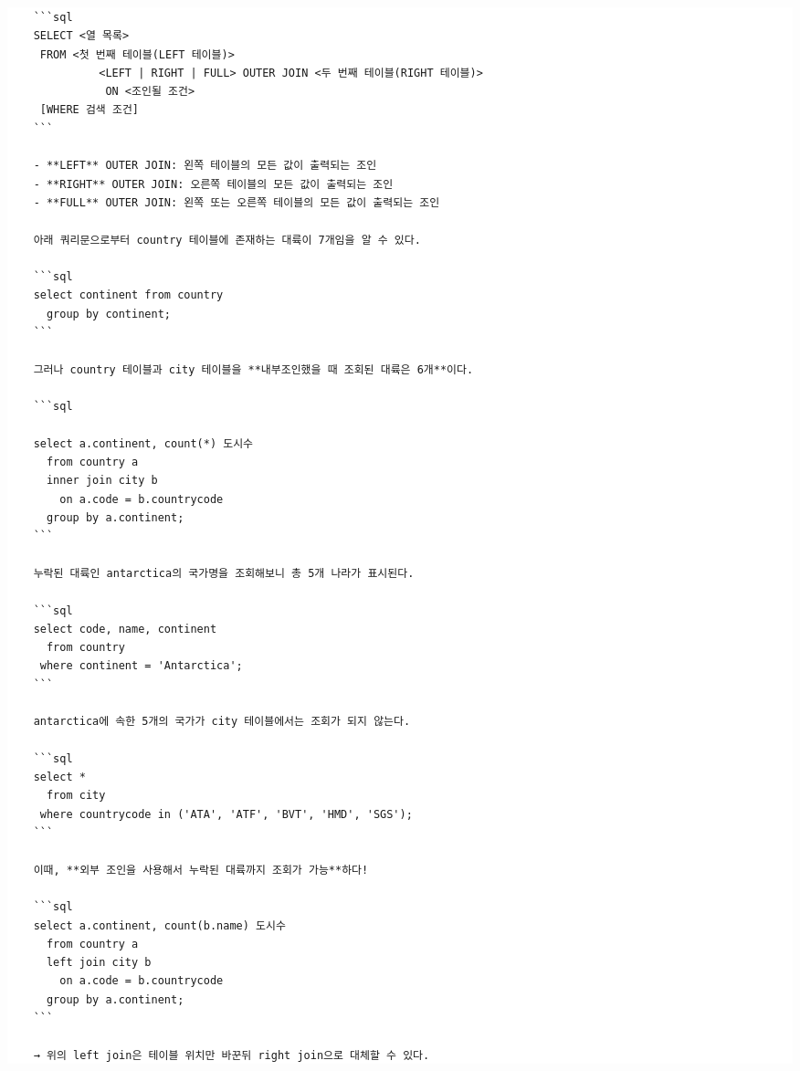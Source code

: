         ```sql
        SELECT <열 목록>
         FROM <첫 번째 테이블(LEFT 테이블)>
                  <LEFT | RIGHT | FULL> OUTER JOIN <두 번째 테이블(RIGHT 테이블)>
                   ON <조인될 조건>
         [WHERE 검색 조건]
        ```
        
        - **LEFT** OUTER JOIN: 왼쪽 테이블의 모든 값이 출력되는 조인
        - **RIGHT** OUTER JOIN: 오른쪽 테이블의 모든 값이 출력되는 조인
        - **FULL** OUTER JOIN: 왼쪽 또는 오른쪽 테이블의 모든 값이 출력되는 조인
        
        아래 쿼리문으로부터 country 테이블에 존재하는 대륙이 7개임을 알 수 있다.
        
        ```sql
        select continent from country
          group by continent;
        ```
        
        그러나 country 테이블과 city 테이블을 **내부조인했을 때 조회된 대륙은 6개**이다.
        
        ```sql
        
        select a.continent, count(*) 도시수
          from country a
          inner join city b
            on a.code = b.countrycode
          group by a.continent;
        ```
        
        누락된 대륙인 antarctica의 국가명을 조회해보니 총 5개 나라가 표시된다.
        
        ```sql
        select code, name, continent
          from country
         where continent = 'Antarctica';
        ```
        
        antarctica에 속한 5개의 국가가 city 테이블에서는 조회가 되지 않는다.
        
        ```sql
        select *
          from city
         where countrycode in ('ATA', 'ATF', 'BVT', 'HMD', 'SGS');
        ```
        
        이때, **외부 조인을 사용해서 누락된 대륙까지 조회가 가능**하다!
        
        ```sql
        select a.continent, count(b.name) 도시수
          from country a
          left join city b
            on a.code = b.countrycode
          group by a.continent;
        ```
        
        → 위의 left join은 테이블 위치만 바꾼뒤 right join으로 대체할 수 있다.
        
